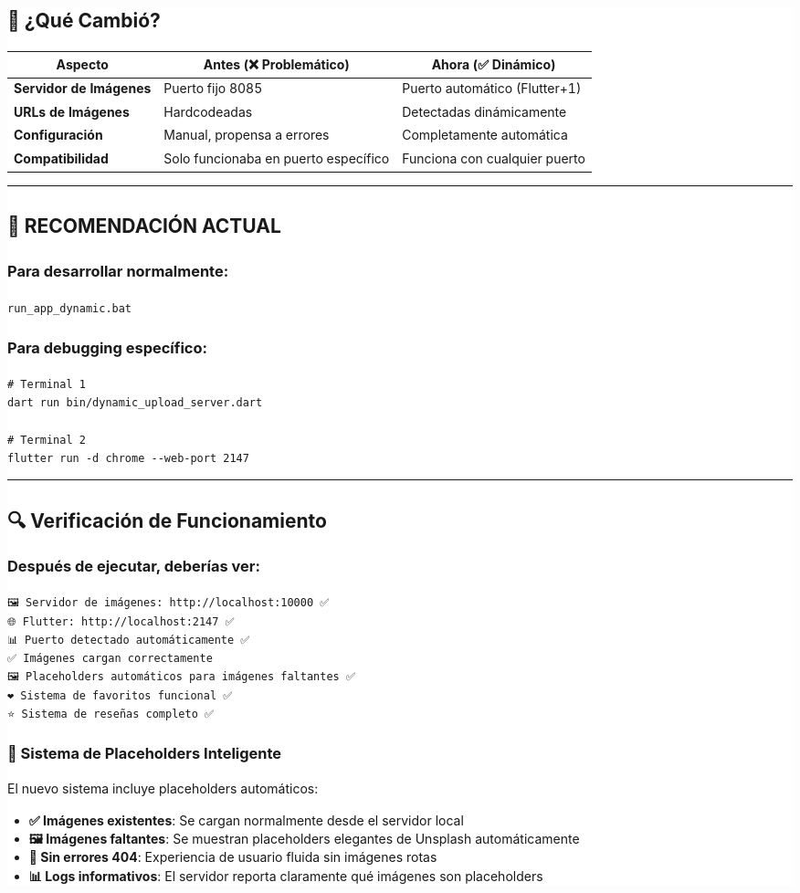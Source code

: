 ## 🔧 **¿Qué Cambió?**

| Aspecto | Antes (❌ Problemático) | Ahora (✅ Dinámico) |
|---------|------------------------|---------------------|
| **Servidor de Imágenes** | Puerto fijo 8085 | Puerto automático (Flutter+1) |
| **URLs de Imágenes** | Hardcodeadas | Detectadas dinámicamente |
| **Configuración** | Manual, propensa a errores | Completamente automática |
| **Compatibilidad** | Solo funcionaba en puerto específico | Funciona con cualquier puerto |

---

## 🚀 **RECOMENDACIÓN ACTUAL**

### Para desarrollar normalmente:
```batch
run_app_dynamic.bat
```

### Para debugging específico:
```batch
# Terminal 1
dart run bin/dynamic_upload_server.dart

# Terminal 2 
flutter run -d chrome --web-port 2147
```

---

## 🔍 **Verificación de Funcionamiento**

### Después de ejecutar, deberías ver:
```
🖼️ Servidor de imágenes: http://localhost:10000 ✅
🌐 Flutter: http://localhost:2147 ✅
📊 Puerto detectado automáticamente ✅
✅ Imágenes cargan correctamente
🖼️ Placeholders automáticos para imágenes faltantes ✅
❤️ Sistema de favoritos funcional ✅
⭐ Sistema de reseñas completo ✅
```

### **🎨 Sistema de Placeholders Inteligente**
El nuevo sistema incluye placeholders automáticos:
- **✅ Imágenes existentes**: Se cargan normalmente desde el servidor local
- **🖼️ Imágenes faltantes**: Se muestran placeholders elegantes de Unsplash automáticamente
- **🔄 Sin errores 404**: Experiencia de usuario fluida sin imágenes rotas
- **📊 Logs informativos**: El servidor reporta claramente qué imágenes son placeholders
